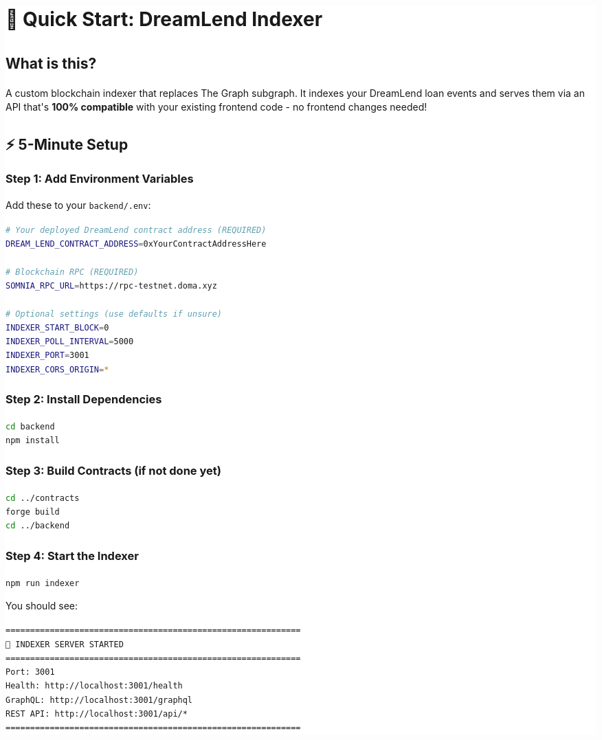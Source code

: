 # 🚀 Quick Start: DreamLend Indexer

## What is this?

A custom blockchain indexer that replaces The Graph subgraph. It indexes your DreamLend loan events and serves them via an API that's **100% compatible** with your existing frontend code - no frontend changes needed!

## ⚡ 5-Minute Setup

### Step 1: Add Environment Variables

Add these to your `backend/.env`:

```bash
# Your deployed DreamLend contract address (REQUIRED)
DREAM_LEND_CONTRACT_ADDRESS=0xYourContractAddressHere

# Blockchain RPC (REQUIRED)
SOMNIA_RPC_URL=https://rpc-testnet.doma.xyz

# Optional settings (use defaults if unsure)
INDEXER_START_BLOCK=0
INDEXER_POLL_INTERVAL=5000
INDEXER_PORT=3001
INDEXER_CORS_ORIGIN=*
```

### Step 2: Install Dependencies

```bash
cd backend
npm install
```

### Step 3: Build Contracts (if not done yet)

```bash
cd ../contracts
forge build
cd ../backend
```

### Step 4: Start the Indexer

```bash
npm run indexer
```

You should see:

```
============================================================
📡 INDEXER SERVER STARTED
============================================================
Port: 3001
Health: http://localhost:3001/health
GraphQL: http://localhost:3001/graphql
REST API: http://localhost:3001/api/*
============================================================
```
